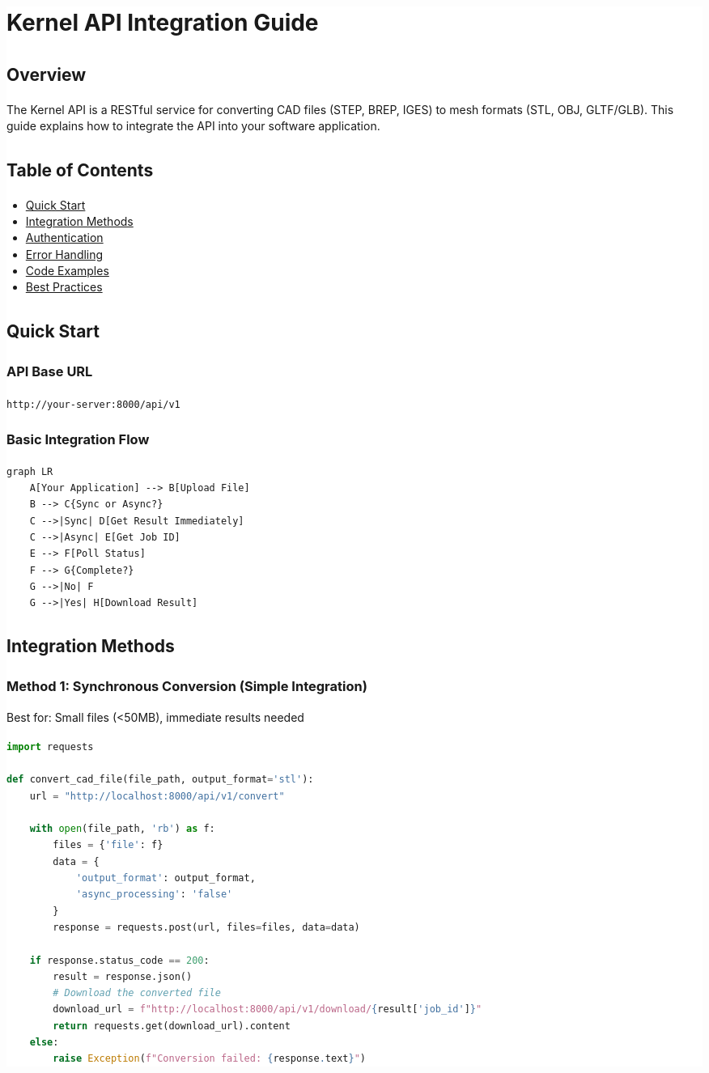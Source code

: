 # Kernel API Integration Guide

## Overview
The Kernel API is a RESTful service for converting CAD files (STEP, BREP, IGES) to mesh formats (STL, OBJ, GLTF/GLB). This guide explains how to integrate the API into your software application.

## Table of Contents
- [Quick Start](#quick-start)
- [Integration Methods](#integration-methods)
- [Authentication](#authentication)
- [Error Handling](#error-handling)
- [Code Examples](#code-examples)
- [Best Practices](#best-practices)

## Quick Start

### API Base URL
```
http://your-server:8000/api/v1
```

### Basic Integration Flow
```mermaid
graph LR
    A[Your Application] --> B[Upload File]
    B --> C{Sync or Async?}
    C -->|Sync| D[Get Result Immediately]
    C -->|Async| E[Get Job ID]
    E --> F[Poll Status]
    F --> G{Complete?}
    G -->|No| F
    G -->|Yes| H[Download Result]
```

## Integration Methods

### Method 1: Synchronous Conversion (Simple Integration)
Best for: Small files (<50MB), immediate results needed

```python
import requests

def convert_cad_file(file_path, output_format='stl'):
    url = "http://localhost:8000/api/v1/convert"
    
    with open(file_path, 'rb') as f:
        files = {'file': f}
        data = {
            'output_format': output_format,
            'async_processing': 'false'
        }
        response = requests.post(url, files=files, data=data)
    
    if response.status_code == 200:
        result = response.json()
        # Download the converted file
        download_url = f"http://localhost:8000/api/v1/download/{result['job_id']}"
        return requests.get(download_url).content
    else:
        raise Exception(f"Conversion failed: {response.text}")
```